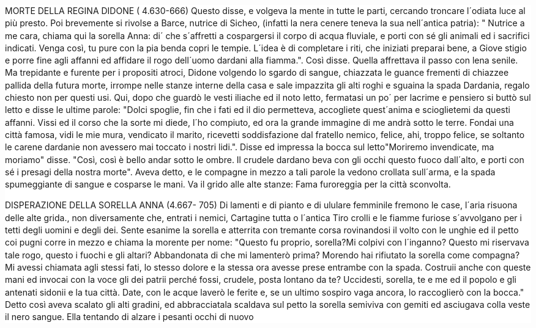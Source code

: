 
MORTE DELLA REGINA DIDONE ( 4.630-666)
Questo disse, e volgeva la mente in tutte le parti,
cercando troncare l´odiata luce al più presto.
Poi brevemente si rivolse a Barce, nutrice di Sicheo,
(infatti la nera cenere teneva la sua nell´antica patria):
" Nutrice a me cara, chiama qui la sorella Anna:
di´ che s´affretti a cospargersi il corpo di acqua fluviale,
e porti con sé gli animali ed i sacrifici indicati.
Venga così, tu pure con la pia benda copri le tempie.
L´idea è di completare i riti, che iniziati preparai bene,
a Giove stigio e porre fine agli affanni ed
affidare il rogo dell´uomo dardani alla fiamma.".
Così disse. Quella affrettava il passo con lena senile.
Ma trepidante e furente per i propositi atroci, Didone
volgendo lo sgardo di sangue, chiazzata le guance
frementi di chiazzee pallida della futura morte,
irrompe nelle stanze interne della casa e sale
impazzita gli alti roghi e sguaina la spada
Dardania, regalo chiesto non per questi usi.
Qui, dopo che guardò le vesti iliache ed il noto
letto, fermatasi un po´ per lacrime e pensiero
si buttò sul letto e disse le ultime parole:
"Dolci spoglie, fin che i fati ed il dio permetteva,
accogliete quest´anima e scioglietemi da questi affanni.
Vissi ed il corso che la sorte mi diede, l´ho compiuto,
ed ora la grande immagine di me andrà sotto le terre.
Fondai una città famosa, vidi le mie mura,
vendicato il marito, ricevetti soddisfazione dal fratello nemico,
felice, ahi, troppo felice, se soltanto le carene
dardanie non avessero mai toccato i nostri lidi.".
Disse ed impressa la bocca sul letto"Moriremo invendicate,
ma moriamo" disse. "Così, così è bello andar sotto le ombre.
Il crudele dardano beva con gli occhi questo fuoco
dall´alto, e porti con sé i presagi della nostra morte".
Aveva detto, e le compagne in mezzo a tali parole la vedono crollata sull´arma, e la spada spumeggiante di sangue
e cosparse le mani. Va il grido alle alte
stanze: Fama furoreggia per la città sconvolta.


DISPERAZIONE DELLA SORELLA ANNA (4.667- 705)
Di lamenti e di pianto e di ululare femminile
fremono le case, l´aria risuona delle alte grida.,
non diversamente che, entrati i nemici, Cartagine
tutta o l´antica Tiro crolli e le fiamme furiose
s´avvolgano per i tetti degli uomini e degli dei.
Sente esanime la sorella e atterrita con tremante corsa
rovinandosi il volto con le unghie ed il petto coi pugni
corre in mezzo e chiama la morente per nome:
"Questo fu proprio, sorella?Mi colpivi con l´inganno?
Questo mi riservava tale rogo, questo i fuochi e gli altari?
Abbandonata di che mi lamenterò prima? Morendo hai rifiutato
la sorella come compagna?
Mi avessi chiamata agli stessi fati,
lo stesso dolore e la stessa ora avesse prese entrambe con la spada.
Costruii anche con queste mani ed invocai con la voce
gli dei patrii perché fossi, crudele, posta lontano da te?
Uccidesti, sorella, te e me ed il popolo e gli antenati
sidonii e la tua città. Date, con le acque laverò
le ferite e, se un ultimo sospiro vaga ancora, lo raccoglierò
con la bocca." Detto così aveva scalato gli alti gradini,
ed abbracciatala scaldava sul petto la sorella semiviva
con gemiti ed asciugava colla veste il nero sangue.
Ella tentando di alzare i pesanti occhi di nuovo